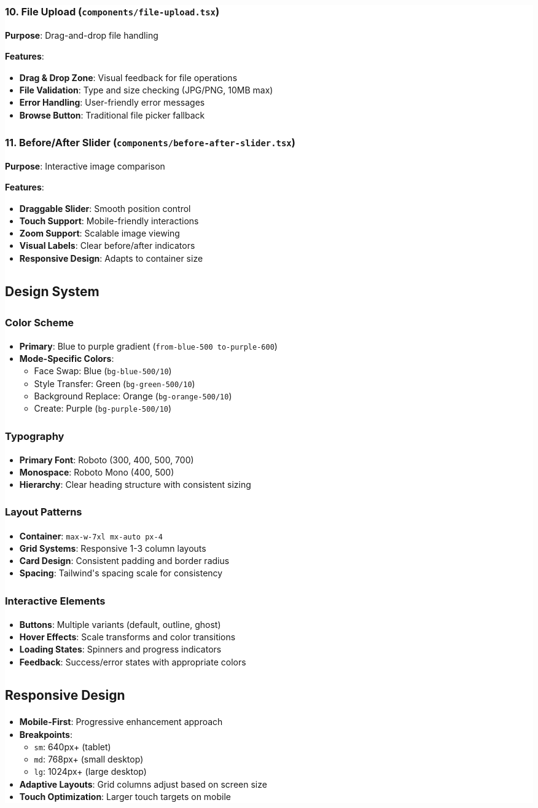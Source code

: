 ### 10. File Upload (`components/file-upload.tsx`)
**Purpose**: Drag-and-drop file handling

**Features**:
- **Drag & Drop Zone**: Visual feedback for file operations
- **File Validation**: Type and size checking (JPG/PNG, 10MB max)
- **Error Handling**: User-friendly error messages
- **Browse Button**: Traditional file picker fallback

### 11. Before/After Slider (`components/before-after-slider.tsx`)
**Purpose**: Interactive image comparison

**Features**:
- **Draggable Slider**: Smooth position control
- **Touch Support**: Mobile-friendly interactions
- **Zoom Support**: Scalable image viewing
- **Visual Labels**: Clear before/after indicators
- **Responsive Design**: Adapts to container size

## Design System

### Color Scheme
- **Primary**: Blue to purple gradient (`from-blue-500 to-purple-600`)
- **Mode-Specific Colors**:
  - Face Swap: Blue (`bg-blue-500/10`)
  - Style Transfer: Green (`bg-green-500/10`)
  - Background Replace: Orange (`bg-orange-500/10`)
  - Create: Purple (`bg-purple-500/10`)

### Typography
- **Primary Font**: Roboto (300, 400, 500, 700)
- **Monospace**: Roboto Mono (400, 500)
- **Hierarchy**: Clear heading structure with consistent sizing

### Layout Patterns
- **Container**: `max-w-7xl mx-auto px-4`
- **Grid Systems**: Responsive 1-3 column layouts
- **Card Design**: Consistent padding and border radius
- **Spacing**: Tailwind's spacing scale for consistency

### Interactive Elements
- **Buttons**: Multiple variants (default, outline, ghost)
- **Hover Effects**: Scale transforms and color transitions
- **Loading States**: Spinners and progress indicators
- **Feedback**: Success/error states with appropriate colors

## Responsive Design
- **Mobile-First**: Progressive enhancement approach
- **Breakpoints**: 
  - `sm`: 640px+ (tablet)
  - `md`: 768px+ (small desktop)
  - `lg`: 1024px+ (large desktop)
- **Adaptive Layouts**: Grid columns adjust based on screen size
- **Touch Optimization**: Larger touch targets on mobile
